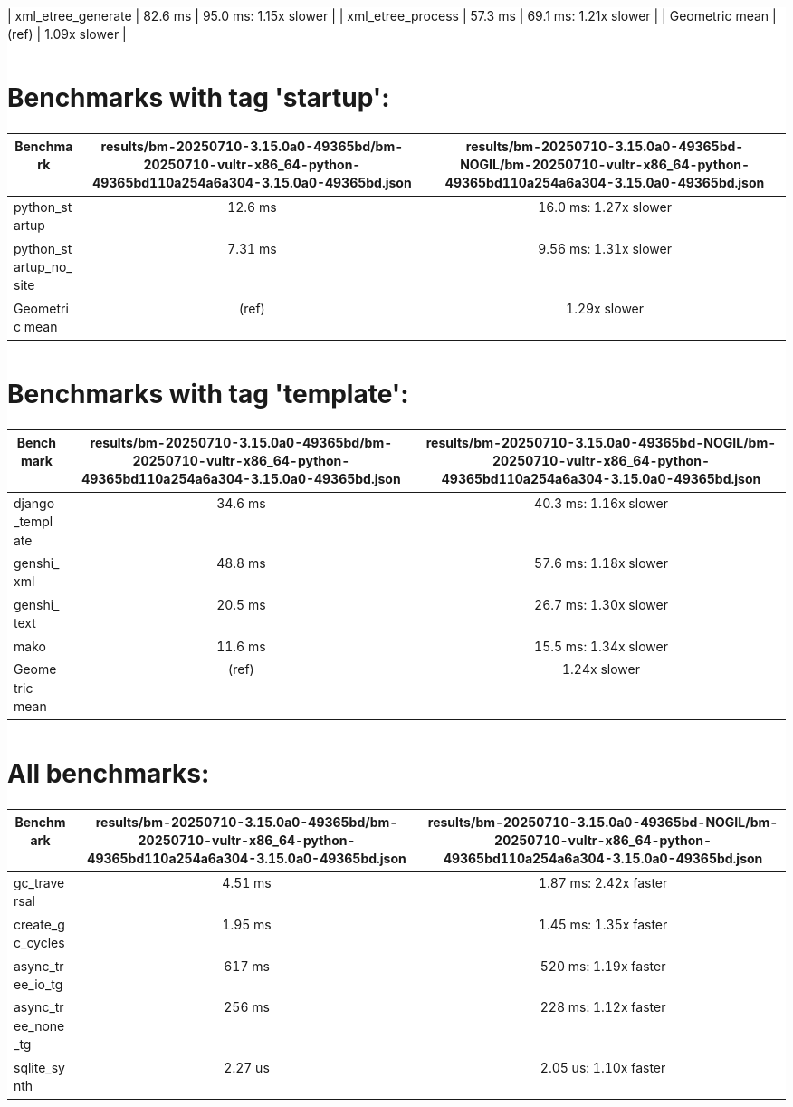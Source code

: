 | xml_etree_generate   | 82.6 ms                                                                                                         | 95.0 ms: 1.15x slower                                                                                                 |
| xml_etree_process    | 57.3 ms                                                                                                         | 69.1 ms: 1.21x slower                                                                                                 |
| Geometric mean       | (ref)                                                                                                           | 1.09x slower                                                                                                          |

Benchmarks with tag 'startup':
==============================

| Benchmark              | results/bm-20250710-3.15.0a0-49365bd/bm-20250710-vultr-x86_64-python-49365bd110a254a6a304-3.15.0a0-49365bd.json | results/bm-20250710-3.15.0a0-49365bd-NOGIL/bm-20250710-vultr-x86_64-python-49365bd110a254a6a304-3.15.0a0-49365bd.json |
|------------------------|:---------------------------------------------------------------------------------------------------------------:|:---------------------------------------------------------------------------------------------------------------------:|
| python_startup         | 12.6 ms                                                                                                         | 16.0 ms: 1.27x slower                                                                                                 |
| python_startup_no_site | 7.31 ms                                                                                                         | 9.56 ms: 1.31x slower                                                                                                 |
| Geometric mean         | (ref)                                                                                                           | 1.29x slower                                                                                                          |

Benchmarks with tag 'template':
===============================

| Benchmark       | results/bm-20250710-3.15.0a0-49365bd/bm-20250710-vultr-x86_64-python-49365bd110a254a6a304-3.15.0a0-49365bd.json | results/bm-20250710-3.15.0a0-49365bd-NOGIL/bm-20250710-vultr-x86_64-python-49365bd110a254a6a304-3.15.0a0-49365bd.json |
|-----------------|:---------------------------------------------------------------------------------------------------------------:|:---------------------------------------------------------------------------------------------------------------------:|
| django_template | 34.6 ms                                                                                                         | 40.3 ms: 1.16x slower                                                                                                 |
| genshi_xml      | 48.8 ms                                                                                                         | 57.6 ms: 1.18x slower                                                                                                 |
| genshi_text     | 20.5 ms                                                                                                         | 26.7 ms: 1.30x slower                                                                                                 |
| mako            | 11.6 ms                                                                                                         | 15.5 ms: 1.34x slower                                                                                                 |
| Geometric mean  | (ref)                                                                                                           | 1.24x slower                                                                                                          |

All benchmarks:
===============

| Benchmark                  | results/bm-20250710-3.15.0a0-49365bd/bm-20250710-vultr-x86_64-python-49365bd110a254a6a304-3.15.0a0-49365bd.json | results/bm-20250710-3.15.0a0-49365bd-NOGIL/bm-20250710-vultr-x86_64-python-49365bd110a254a6a304-3.15.0a0-49365bd.json |
|----------------------------|:---------------------------------------------------------------------------------------------------------------:|:---------------------------------------------------------------------------------------------------------------------:|
| gc_traversal               | 4.51 ms                                                                                                         | 1.87 ms: 2.42x faster                                                                                                 |
| create_gc_cycles           | 1.95 ms                                                                                                         | 1.45 ms: 1.35x faster                                                                                                 |
| async_tree_io_tg           | 617 ms                                                                                                          | 520 ms: 1.19x faster                                                                                                  |
| async_tree_none_tg         | 256 ms                                                                                                          | 228 ms: 1.12x faster                                                                                                  |
| sqlite_synth               | 2.27 us                                                                                                         | 2.05 us: 1.10x faster                                                                                                 |